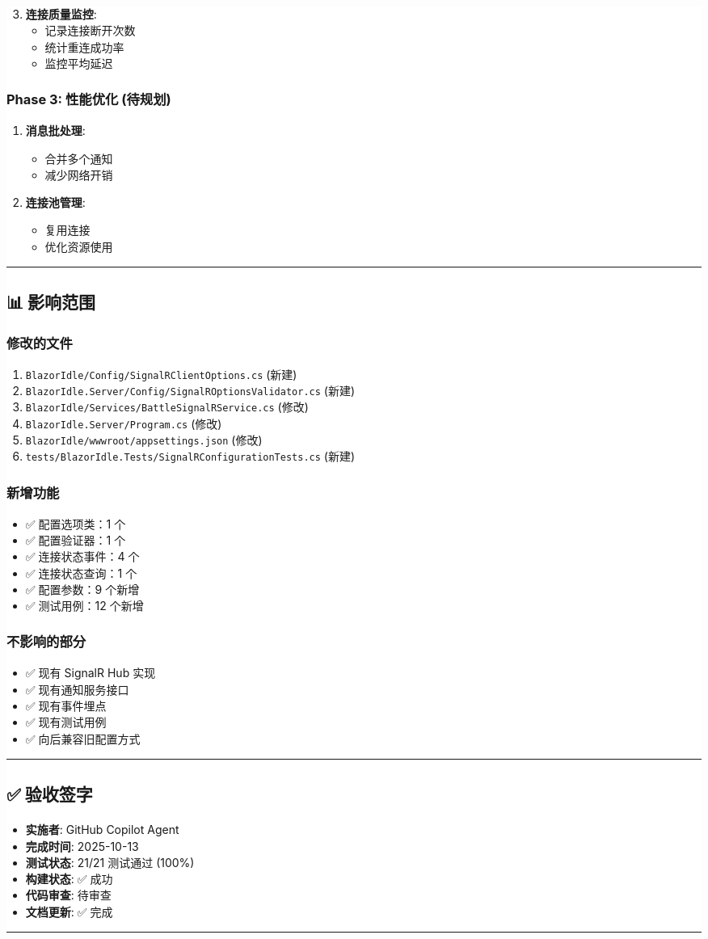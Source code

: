 3. **连接质量监控**:
   - 记录连接断开次数
   - 统计重连成功率
   - 监控平均延迟

### Phase 3: 性能优化 (待规划)

1. **消息批处理**:
   - 合并多个通知
   - 减少网络开销

2. **连接池管理**:
   - 复用连接
   - 优化资源使用

---

## 📊 影响范围

### 修改的文件

1. `BlazorIdle/Config/SignalRClientOptions.cs` (新建)
2. `BlazorIdle.Server/Config/SignalROptionsValidator.cs` (新建)
3. `BlazorIdle/Services/BattleSignalRService.cs` (修改)
4. `BlazorIdle.Server/Program.cs` (修改)
5. `BlazorIdle/wwwroot/appsettings.json` (修改)
6. `tests/BlazorIdle.Tests/SignalRConfigurationTests.cs` (新建)

### 新增功能

- ✅ 配置选项类：1 个
- ✅ 配置验证器：1 个
- ✅ 连接状态事件：4 个
- ✅ 连接状态查询：1 个
- ✅ 配置参数：9 个新增
- ✅ 测试用例：12 个新增

### 不影响的部分

- ✅ 现有 SignalR Hub 实现
- ✅ 现有通知服务接口
- ✅ 现有事件埋点
- ✅ 现有测试用例
- ✅ 向后兼容旧配置方式

---

## ✅ 验收签字

- **实施者**: GitHub Copilot Agent
- **完成时间**: 2025-10-13
- **测试状态**: 21/21 测试通过 (100%)
- **构建状态**: ✅ 成功
- **代码审查**: 待审查
- **文档更新**: ✅ 完成

---